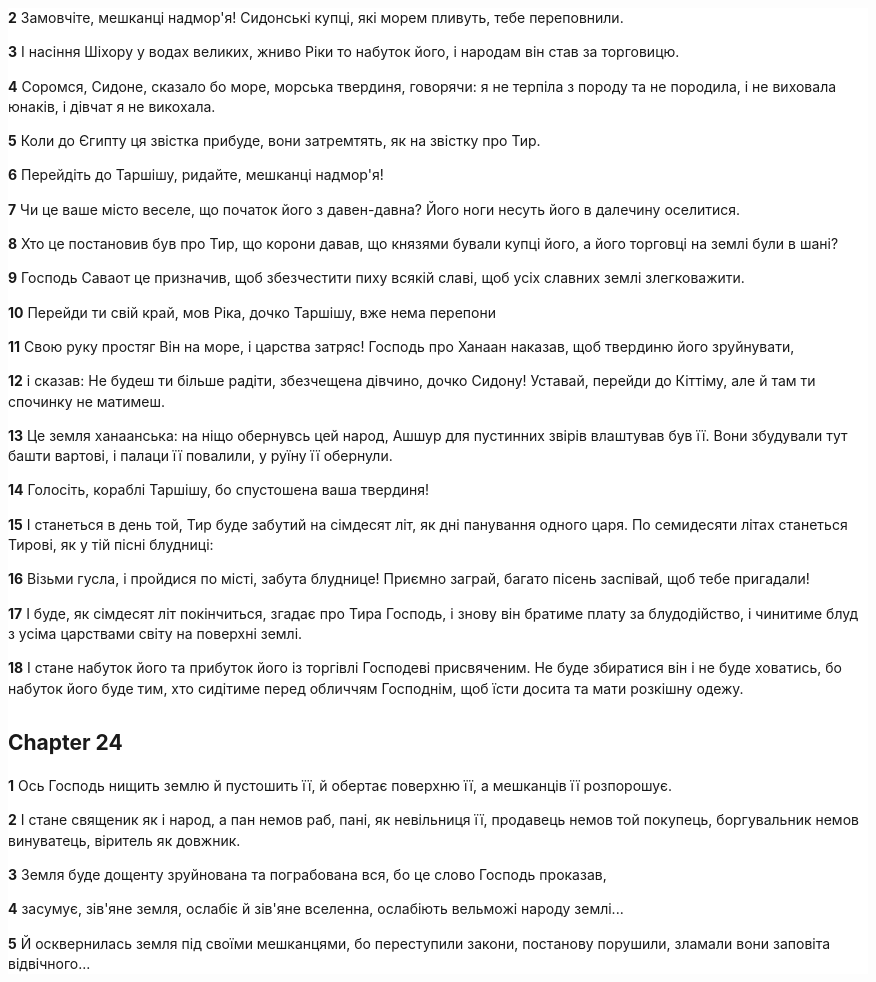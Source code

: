 **2** Замовчіте, мешканці надмор'я! Сидонські купці, які морем пливуть, тебе переповнили.

**3** І насіння Шіхору у водах великих, жниво Ріки то набуток його, і народам він став за торговицю.

**4** Соромся, Сидоне, сказало бо море, морська твердиня, говорячи: я не терпіла з породу та не породила, і не виховала юнаків, і дівчат я не викохала.

**5** Коли до Єгипту ця звістка прибуде, вони затремтять, як на звістку про Тир.

**6** Перейдіть до Таршішу, ридайте, мешканці надмор'я!

**7** Чи це ваше місто веселе, що початок його з давен-давна? Його ноги несуть його в далечину оселитися.

**8** Хто це постановив був про Тир, що корони давав, що князями бували купці його, а його торговці на землі були в шані?

**9** Господь Саваот це призначив, щоб збезчестити пиху всякій славі, щоб усіх славних землі злегковажити.

**10** Перейди ти свій край, мов Ріка, дочко Таршішу, вже нема перепони

**11** Свою руку простяг Він на море, і царства затряс! Господь про Ханаан наказав, щоб твердиню його зруйнувати,

**12** і сказав: Не будеш ти більше радіти, збезчещена дівчино, дочко Сидону! Уставай, перейди до Кіттіму, але й там ти спочинку не матимеш.

**13** Це земля ханаанська: на ніщо обернувсь цей народ, Ашшур для пустинних звірів влаштував був її. Вони збудували тут башти вартові, і палаци її повалили, у руїну її обернули.

**14** Голосіть, кораблі Таршішу, бо спустошена ваша твердиня!

**15** І станеться в день той, Тир буде забутий на сімдесят літ, як дні панування одного царя. По семидесяти літах станеться Тирові, як у тій пісні блудниці:

**16** Візьми гусла, і пройдися по місті, забута блуднице! Приємно заграй, багато пісень заспівай, щоб тебе пригадали!

**17** І буде, як сімдесят літ покінчиться, згадає про Тира Господь, і знову він братиме плату за блудодійство, і чинитиме блуд з усіма царствами світу на поверхні землі.

**18** І стане набуток його та прибуток його із торгівлі Господеві присвяченим. Не буде збиратися він і не буде ховатись, бо набуток його буде тим, хто сидітиме перед обличчям Господнім, щоб їсти досита та мати розкішну одежу.

## Chapter 24

**1** Ось Господь нищить землю й пустошить її, й обертає поверхню її, а мешканців її розпорошує.

**2** І стане священик як і народ, а пан немов раб, пані, як невільниця її, продавець немов той покупець, боргувальник немов винуватець, віритель як довжник.

**3** Земля буде дощенту зруйнована та пограбована вся, бо це слово Господь проказав,

**4** засумує, зів'яне земля, ослабіє й зів'яне вселенна, ослабіють вельможі народу землі...

**5** Й осквернилась земля під своїми мешканцями, бо переступили закони, постанову порушили, зламали вони заповіта відвічного...
